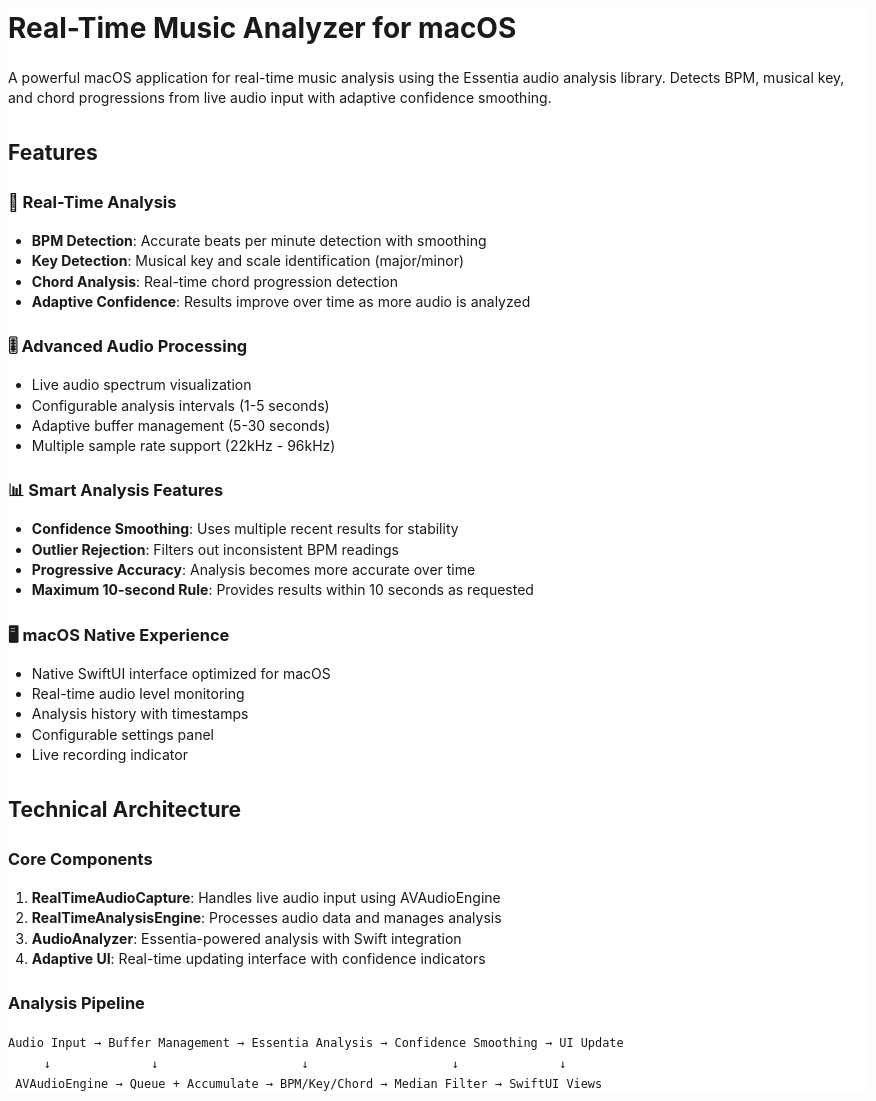 # Real-Time Music Analyzer for macOS

A powerful macOS application for real-time music analysis using the Essentia audio analysis library. Detects BPM, musical key, and chord progressions from live audio input with adaptive confidence smoothing.

## Features

### 🎵 Real-Time Analysis
- **BPM Detection**: Accurate beats per minute detection with smoothing
- **Key Detection**: Musical key and scale identification (major/minor)
- **Chord Analysis**: Real-time chord progression detection
- **Adaptive Confidence**: Results improve over time as more audio is analyzed

### 🎚️ Advanced Audio Processing
- Live audio spectrum visualization
- Configurable analysis intervals (1-5 seconds)
- Adaptive buffer management (5-30 seconds)
- Multiple sample rate support (22kHz - 96kHz)

### 📊 Smart Analysis Features
- **Confidence Smoothing**: Uses multiple recent results for stability
- **Outlier Rejection**: Filters out inconsistent BPM readings
- **Progressive Accuracy**: Analysis becomes more accurate over time
- **Maximum 10-second Rule**: Provides results within 10 seconds as requested

### 🖥️ macOS Native Experience
- Native SwiftUI interface optimized for macOS
- Real-time audio level monitoring
- Analysis history with timestamps
- Configurable settings panel
- Live recording indicator

## Technical Architecture

### Core Components

1. **RealTimeAudioCapture**: Handles live audio input using AVAudioEngine
2. **RealTimeAnalysisEngine**: Processes audio data and manages analysis
3. **AudioAnalyzer**: Essentia-powered analysis with Swift integration
4. **Adaptive UI**: Real-time updating interface with confidence indicators

### Analysis Pipeline

```
Audio Input → Buffer Management → Essentia Analysis → Confidence Smoothing → UI Update
     ↓              ↓                    ↓                    ↓              ↓
 AVAudioEngine → Queue + Accumulate → BPM/Key/Chord → Median Filter → SwiftUI Views
```
